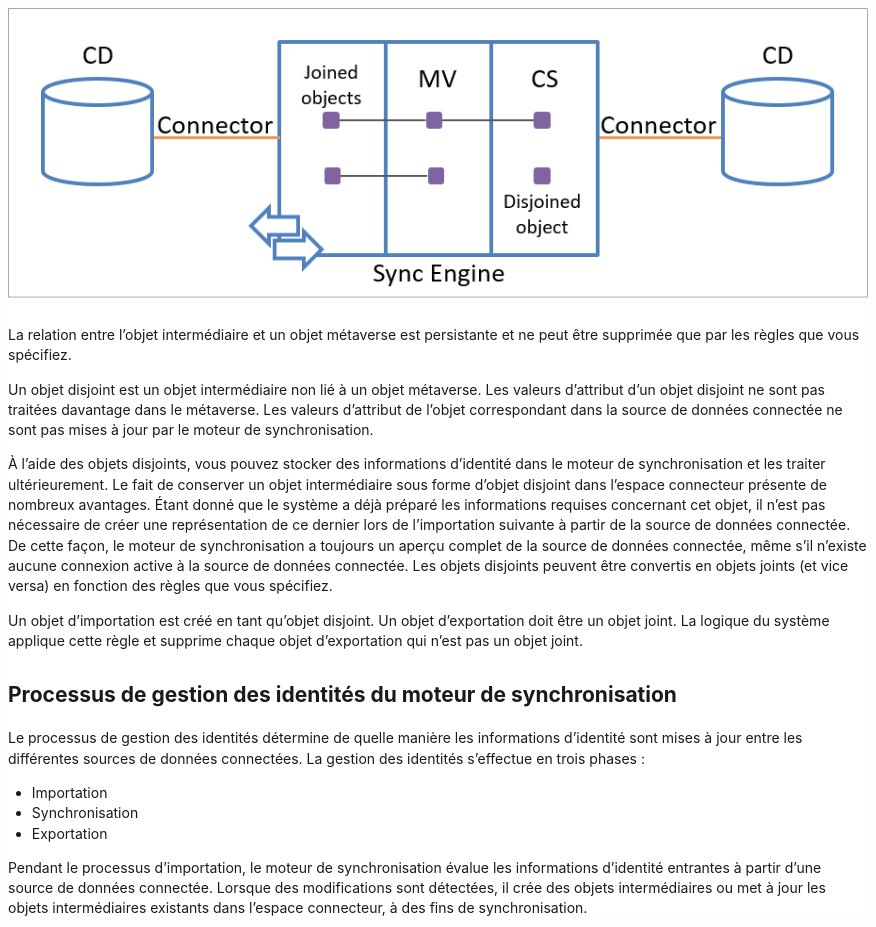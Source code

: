 ![Arch5](./media/active-directory-aadconnectsync-understanding-architecture/arch5.png)

La relation entre l’objet intermédiaire et un objet métaverse est persistante et ne peut être supprimée que par les règles que vous spécifiez.

Un objet disjoint est un objet intermédiaire non lié à un objet métaverse. Les valeurs d’attribut d’un objet disjoint ne sont pas traitées davantage dans le métaverse. Les valeurs d’attribut de l’objet correspondant dans la source de données connectée ne sont pas mises à jour par le moteur de synchronisation.

À l’aide des objets disjoints, vous pouvez stocker des informations d’identité dans le moteur de synchronisation et les traiter ultérieurement. Le fait de conserver un objet intermédiaire sous forme d’objet disjoint dans l’espace connecteur présente de nombreux avantages. Étant donné que le système a déjà préparé les informations requises concernant cet objet, il n’est pas nécessaire de créer une représentation de ce dernier lors de l’importation suivante à partir de la source de données connectée. De cette façon, le moteur de synchronisation a toujours un aperçu complet de la source de données connectée, même s’il n’existe aucune connexion active à la source de données connectée. Les objets disjoints peuvent être convertis en objets joints (et vice versa) en fonction des règles que vous spécifiez.

Un objet d’importation est créé en tant qu’objet disjoint. Un objet d’exportation doit être un objet joint. La logique du système applique cette règle et supprime chaque objet d’exportation qui n’est pas un objet joint.

## <a name="sync-engine-identity-management-process"></a>Processus de gestion des identités du moteur de synchronisation
Le processus de gestion des identités détermine de quelle manière les informations d’identité sont mises à jour entre les différentes sources de données connectées. La gestion des identités s’effectue en trois phases :

- Importation
- Synchronisation
- Exportation

Pendant le processus d’importation, le moteur de synchronisation évalue les informations d’identité entrantes à partir d’une source de données connectée. Lorsque des modifications sont détectées, il crée des objets intermédiaires ou met à jour les objets intermédiaires existants dans l’espace connecteur, à des fins de synchronisation.
